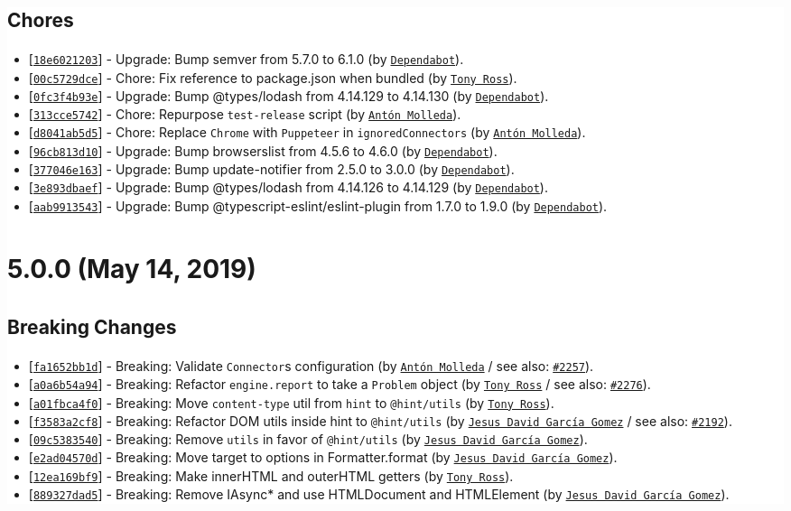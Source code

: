 ## Chores

* [[`18e6021203`](https://github.com/webhintio/hint/commit/18e60212036e0243942814879a9f33751eb582c3)] - Upgrade: Bump semver from 5.7.0 to 6.1.0 (by [`Dependabot`](https://github.com/dependabot-bot)).
* [[`00c5729dce`](https://github.com/webhintio/hint/commit/00c5729dce587b6664b2875fe438e5a748301e98)] - Chore: Fix reference to package.json when bundled (by [`Tony Ross`](https://github.com/antross)).
* [[`0fc3f4b93e`](https://github.com/webhintio/hint/commit/0fc3f4b93e55bd2acce46b4557cbf575f0eb2108)] - Upgrade: Bump @types/lodash from 4.14.129 to 4.14.130 (by [`Dependabot`](https://github.com/dependabot-bot)).
* [[`313cce5742`](https://github.com/webhintio/hint/commit/313cce5742c8d6ff855aafe563c72b8e9b7bfb5f)] - Chore: Repurpose `test-release` script (by [`Antón Molleda`](https://github.com/molant)).
* [[`d8041ab5d5`](https://github.com/webhintio/hint/commit/d8041ab5d5aff7339cc37b283bd502549a49f987)] - Chore: Replace `Chrome` with `Puppeteer` in `ignoredConnectors` (by [`Antón Molleda`](https://github.com/molant)).
* [[`96cb813d10`](https://github.com/webhintio/hint/commit/96cb813d102801743a59f966cb6da15b0b7e08b6)] - Upgrade: Bump browserslist from 4.5.6 to 4.6.0 (by [`Dependabot`](https://github.com/dependabot-bot)).
* [[`377046e163`](https://github.com/webhintio/hint/commit/377046e163ddd57bf3743f8ba5810a5309e2c66d)] - Upgrade: Bump update-notifier from 2.5.0 to 3.0.0 (by [`Dependabot`](https://github.com/dependabot-bot)).
* [[`3e893dbaef`](https://github.com/webhintio/hint/commit/3e893dbaef6c49b92a67e1ae0a486be938a32ed1)] - Upgrade: Bump @types/lodash from 4.14.126 to 4.14.129 (by [`Dependabot`](https://github.com/dependabot-bot)).
* [[`aab9913543`](https://github.com/webhintio/hint/commit/aab9913543d9a09fc8ccb0e0c7dc8b2f2ee35ed6)] - Upgrade: Bump @typescript-eslint/eslint-plugin from 1.7.0 to 1.9.0 (by [`Dependabot`](https://github.com/dependabot-bot)).


# 5.0.0 (May 14, 2019)

## Breaking Changes

* [[`fa1652bb1d`](https://github.com/webhintio/hint/commit/fa1652bb1d99ffc1163dcca337836d9048832ac9)] - Breaking: Validate `Connector`s configuration (by [`Antón Molleda`](https://github.com/molant) / see also: [`#2257`](https://github.com/webhintio/hint/issues/2257)).
* [[`a0a6b54a94`](https://github.com/webhintio/hint/commit/a0a6b54a949300d9a1f03892d8c8858c1547129f)] - Breaking: Refactor `engine.report` to take a `Problem` object (by [`Tony Ross`](https://github.com/antross) / see also: [`#2276`](https://github.com/webhintio/hint/issues/2276)).
* [[`a01fbca4f0`](https://github.com/webhintio/hint/commit/a01fbca4f09b6de97edc698839d64910cb40f76a)] - Breaking: Move `content-type` util from `hint` to `@hint/utils` (by [`Tony Ross`](https://github.com/antross)).
* [[`f3583a2cf8`](https://github.com/webhintio/hint/commit/f3583a2cf8c8a93c0ad726803d7211f7b1383b2b)] - Breaking: Refactor DOM utils inside hint to `@hint/utils` (by [`Jesus David García Gomez`](https://github.com/sarvaje) / see also: [`#2192`](https://github.com/webhintio/hint/issues/2192)).
* [[`09c5383540`](https://github.com/webhintio/hint/commit/09c5383540d207e1b1a1a96cf17a0a32c51ea946)] - Breaking: Remove `utils` in favor of `@hint/utils` (by [`Jesus David García Gomez`](https://github.com/sarvaje)).
* [[`e2ad04570d`](https://github.com/webhintio/hint/commit/e2ad04570df3fc8e968bfd412c617b49759b7ae4)] - Breaking: Move target to options in Formatter.format (by [`Jesus David García Gomez`](https://github.com/sarvaje)).
* [[`12ea169bf9`](https://github.com/webhintio/hint/commit/12ea169bf90dbdcfac6f22cde3d3cb4ebf548213)] - Breaking: Make innerHTML and outerHTML getters (by [`Tony Ross`](https://github.com/antross)).
* [[`889327dad5`](https://github.com/webhintio/hint/commit/889327dad55500fb1e12f354e1d0abdfdc0b56ed)] - Breaking: Remove IAsync* and use HTMLDocument and HTMLElement (by [`Jesus David García Gomez`](https://github.com/sarvaje)).
